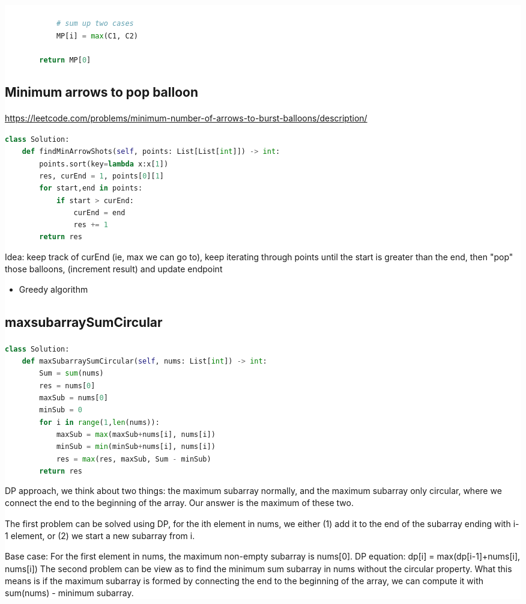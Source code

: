 ```python

            # sum up two cases
            MP[i] = max(C1, C2)

        return MP[0]
```

## Minimum arrows to pop balloon
https://leetcode.com/problems/minimum-number-of-arrows-to-burst-balloons/description/

```python
class Solution:
    def findMinArrowShots(self, points: List[List[int]]) -> int:
        points.sort(key=lambda x:x[1])
        res, curEnd = 1, points[0][1]
        for start,end in points:
            if start > curEnd:
                curEnd = end
                res += 1
        return res
```
Idea: keep track of curEnd (ie, max we can go to), keep iterating through points until the start is greater than the end, then "pop" those balloons, (increment result) and update endpoint
- Greedy algorithm


## maxsubarraySumCircular
```python
class Solution:
    def maxSubarraySumCircular(self, nums: List[int]) -> int:
        Sum = sum(nums)
        res = nums[0]
        maxSub = nums[0]
        minSub = 0
        for i in range(1,len(nums)):
            maxSub = max(maxSub+nums[i], nums[i])
            minSub = min(minSub+nums[i], nums[i])
            res = max(res, maxSub, Sum - minSub)
        return res
```
DP approach, we think about two things: the maximum subarray normally, and the maximum subarray only circular, where we connect the end to the beginning of the array. Our answer is the maximum of these two. 

The first problem can be solved using DP, for the ith element in nums, we either (1) add it to the end of the subarray ending with i-1 element, or (2) we start a new subarray from i.

Base case: For the first element in nums, the maximum non-empty subarray is nums[0].
DP equation: dp[i] = max(dp[i-1]+nums[i], nums[i])
The second problem can be view as to find the minimum sum subarray in nums without the circular property. What this means is if the maximum subarray is formed by connecting the end to the beginning of the array, we can compute it with sum(nums) - minimum subarray.
